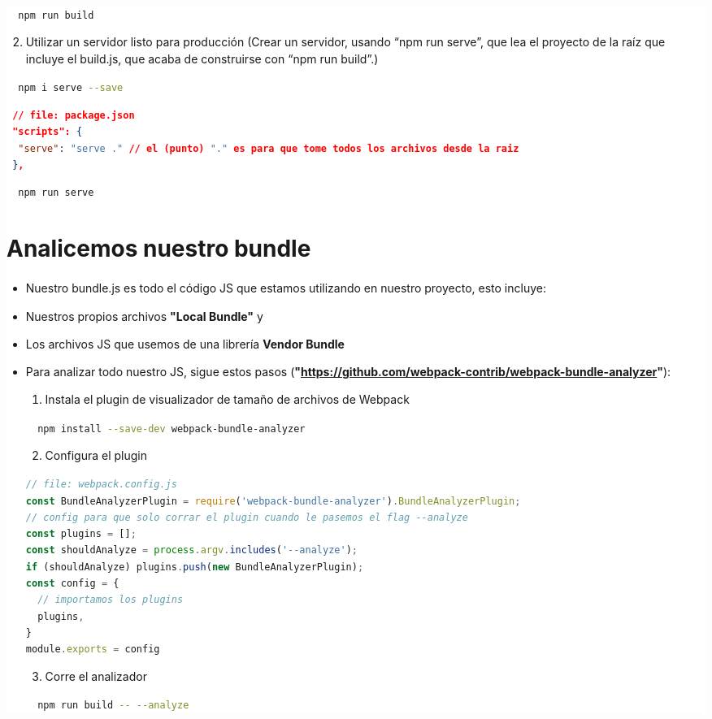   ```BASH
    npm run build
  ```

  2. Utilizar un servidor listo para producción (Crear un servidor, usando “npm run serve”, que lea el proyecto de la raíz que incluye el build.js, que acaba de construirse con “npm run build”.)

  ```BASH
    npm i serve --save
  ```

  ```json
   // file: package.json
   "scripts": {
    "serve": "serve ." // el (punto) "." es para que tome todos los archivos desde la raiz
   },
  ```

  ```BASH
    npm run serve
  ```

# Analicemos nuestro bundle

- Nuestro bundle.js es todo el código JS que estamos utilizando en nuestro proyecto, esto incluye:
- Nuestros propios archivos **"Local Bundle"** y
- Los archivos JS que usemos de una librería **Vendor Bundle**

- Para analizar todo nuestro JS, sigue estos pasos (**"https://github.com/webpack-contrib/webpack-bundle-analyzer"**):

  1. Instala el plugin de visualizador de tamaño de archivos de Webpack

  ```BASH
    npm install --save-dev webpack-bundle-analyzer
  ```

  2. Configura el plugin

  ```JAVASCRIPT
  // file: webpack.config.js
  const BundleAnalyzerPlugin = require('webpack-bundle-analyzer').BundleAnalyzerPlugin;
  // config para que solo corrar el plugin cuando le pasemos el flag --analyze
  const plugins = [];
  const shouldAnalyze = process.argv.includes('--analyze');
  if (shouldAnalyze) plugins.push(new BundleAnalyzerPlugin);
  const config = {
    // importamos los plugins
    plugins,
  }
  module.exports = config
  ```

  3. Corre el analizador

  ```BASH
    npm run build -- --analyze
  ```
